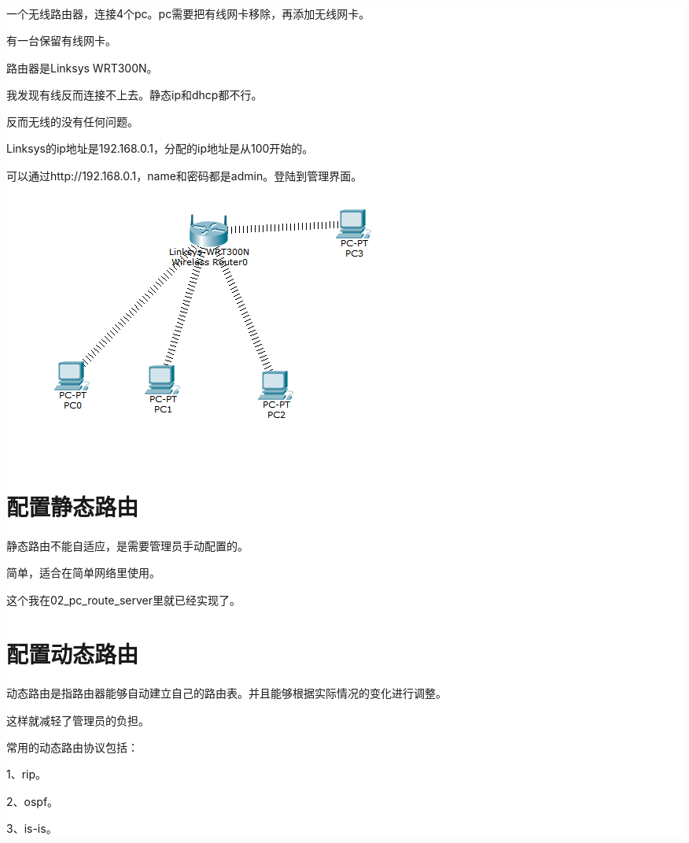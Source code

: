 一个无线路由器，连接4个pc。pc需要把有线网卡移除，再添加无线网卡。

有一台保留有线网卡。

路由器是Linksys WRT300N。

我发现有线反而连接不上去。静态ip和dhcp都不行。

反而无线的没有任何问题。

Linksys的ip地址是192.168.0.1，分配的ip地址是从100开始的。

可以通过http://192.168.0.1，name和密码都是admin。登陆到管理界面。

![](/images/PacketTracer（二）-图2.png)

# 配置静态路由

静态路由不能自适应，是需要管理员手动配置的。

简单，适合在简单网络里使用。

这个我在02_pc_route_server里就已经实现了。



# 配置动态路由

动态路由是指路由器能够自动建立自己的路由表。并且能够根据实际情况的变化进行调整。

这样就减轻了管理员的负担。

常用的动态路由协议包括：

1、rip。

2、ospf。

3、is-is。

